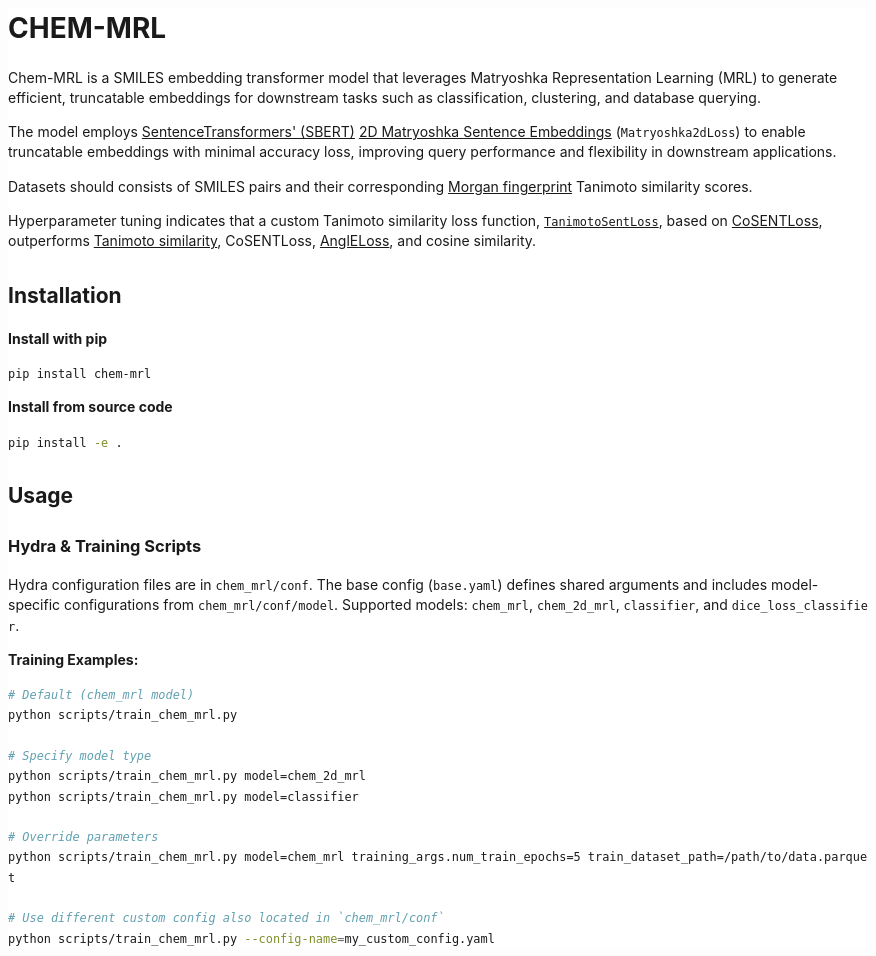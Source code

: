 # CHEM-MRL

Chem-MRL is a SMILES embedding transformer model that leverages Matryoshka Representation Learning (MRL) to generate efficient, truncatable embeddings for downstream tasks such as classification, clustering, and database querying.

The model employs [SentenceTransformers' (SBERT)](https://sbert.net/) [2D Matryoshka Sentence Embeddings](https://sbert.net/examples/training/matryoshka/README.html) (`Matryoshka2dLoss`) to enable truncatable embeddings with minimal accuracy loss, improving query performance and flexibility in downstream applications.

Datasets should consists of SMILES pairs and their corresponding [Morgan fingerprint](https://www.rdkit.org/docs/GettingStartedInPython.html#morgan-fingerprints-circular-fingerprints) Tanimoto similarity scores.

Hyperparameter tuning indicates that a custom Tanimoto similarity loss function, [`TanimotoSentLoss`](https://github.com/emapco/chem-mrl/blob/main/chem_mrl/losses/TanimotoLoss.py), based on [CoSENTLoss](https://kexue.fm/archives/8847), outperforms [Tanimoto similarity](https://jcheminf.biomedcentral.com/articles/10.1186/s13321-015-0069-3/tables/2), CoSENTLoss, [AnglELoss](https://arxiv.org/pdf/2309.12871), and cosine similarity.

## Installation

**Install with pip**

```bash
pip install chem-mrl
```

**Install from source code**

```bash
pip install -e .
```

## Usage

### Hydra & Training Scripts

Hydra configuration files are in `chem_mrl/conf`. The base config (`base.yaml`) defines shared arguments and includes model-specific configurations from `chem_mrl/conf/model`. Supported models: `chem_mrl`, `chem_2d_mrl`, `classifier`, and `dice_loss_classifier`.

**Training Examples:**

```bash
# Default (chem_mrl model)
python scripts/train_chem_mrl.py

# Specify model type
python scripts/train_chem_mrl.py model=chem_2d_mrl
python scripts/train_chem_mrl.py model=classifier

# Override parameters
python scripts/train_chem_mrl.py model=chem_mrl training_args.num_train_epochs=5 train_dataset_path=/path/to/data.parquet

# Use different custom config also located in `chem_mrl/conf`
python scripts/train_chem_mrl.py --config-name=my_custom_config.yaml
```
